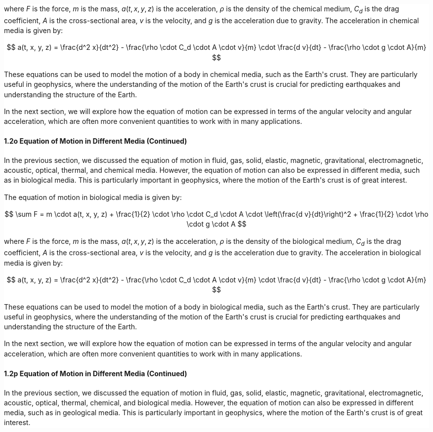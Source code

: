 where $F$ is the force, $m$ is the mass, $a(t, x, y, z)$ is the acceleration, $\rho$ is the density of the chemical medium, $C_d$ is the drag coefficient, $A$ is the cross-sectional area, $v$ is the velocity, and $g$ is the acceleration due to gravity. The acceleration in chemical media is given by:

$$
a(t, x, y, z) = \frac{d^2 x}{dt^2} - \frac{\rho \cdot C_d \cdot A \cdot v}{m} \cdot \frac{d v}{dt} - \frac{\rho \cdot g \cdot A}{m}
$$

These equations can be used to model the motion of a body in chemical media, such as the Earth's crust. They are particularly useful in geophysics, where the understanding of the motion of the Earth's crust is crucial for predicting earthquakes and understanding the structure of the Earth.

In the next section, we will explore how the equation of motion can be expressed in terms of the angular velocity and angular acceleration, which are often more convenient quantities to work with in many applications.

#### 1.2o Equation of Motion in Different Media (Continued)

In the previous section, we discussed the equation of motion in fluid, gas, solid, elastic, magnetic, gravitational, electromagnetic, acoustic, optical, thermal, and chemical media. However, the equation of motion can also be expressed in different media, such as in biological media. This is particularly important in geophysics, where the motion of the Earth's crust is of great interest.

The equation of motion in biological media is given by:

$$
\sum F = m \cdot a(t, x, y, z) + \frac{1}{2} \cdot \rho \cdot C_d \cdot A \cdot \left(\frac{d v}{dt}\right)^2 + \frac{1}{2} \cdot \rho \cdot g \cdot A
$$

where $F$ is the force, $m$ is the mass, $a(t, x, y, z)$ is the acceleration, $\rho$ is the density of the biological medium, $C_d$ is the drag coefficient, $A$ is the cross-sectional area, $v$ is the velocity, and $g$ is the acceleration due to gravity. The acceleration in biological media is given by:

$$
a(t, x, y, z) = \frac{d^2 x}{dt^2} - \frac{\rho \cdot C_d \cdot A \cdot v}{m} \cdot \frac{d v}{dt} - \frac{\rho \cdot g \cdot A}{m}
$$

These equations can be used to model the motion of a body in biological media, such as the Earth's crust. They are particularly useful in geophysics, where the understanding of the motion of the Earth's crust is crucial for predicting earthquakes and understanding the structure of the Earth.

In the next section, we will explore how the equation of motion can be expressed in terms of the angular velocity and angular acceleration, which are often more convenient quantities to work with in many applications.

#### 1.2p Equation of Motion in Different Media (Continued)

In the previous section, we discussed the equation of motion in fluid, gas, solid, elastic, magnetic, gravitational, electromagnetic, acoustic, optical, thermal, chemical, and biological media. However, the equation of motion can also be expressed in different media, such as in geological media. This is particularly important in geophysics, where the motion of the Earth's crust is of great interest.
